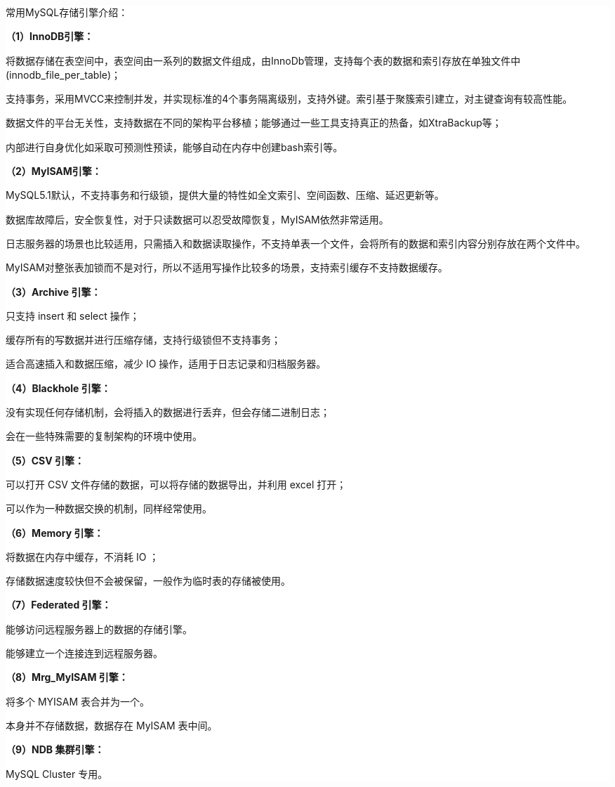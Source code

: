 

常用MySQL存储引擎介绍：

**（1）InnoDB引擎：**

将数据存储在表空间中，表空间由一系列的数据文件组成，由InnoDb管理，支持每个表的数据和索引存放在单独文件中(innodb_file_per_table)；

支持事务，采用MVCC来控制并发，并实现标准的4个事务隔离级别，支持外键。索引基于聚簇索引建立，对主键查询有较高性能。

数据文件的平台无关性，支持数据在不同的架构平台移植；能够通过一些工具支持真正的热备，如XtraBackup等；

内部进行自身优化如采取可预测性预读，能够自动在内存中创建bash索引等。

**（2）MyISAM引擎：**

MySQL5.1默认，不支持事务和行级锁，提供大量的特性如全文索引、空间函数、压缩、延迟更新等。

数据库故障后，安全恢复性，对于只读数据可以忍受故障恢复，MyISAM依然非常适用。

日志服务器的场景也比较适用，只需插入和数据读取操作，不支持单表一个文件，会将所有的数据和索引内容分别存放在两个文件中。

MyISAM对整张表加锁而不是对行，所以不适用写操作比较多的场景，支持索引缓存不支持数据缓存。

**（3）Archive 引擎：**

只支持 insert 和 select 操作；

缓存所有的写数据并进行压缩存储，支持行级锁但不支持事务；

适合高速插入和数据压缩，减少 IO 操作，适用于日志记录和归档服务器。

**（4）Blackhole 引擎：**

没有实现任何存储机制，会将插入的数据进行丢弃，但会存储二进制日志；

会在一些特殊需要的复制架构的环境中使用。

**（5）CSV 引擎：**

可以打开 CSV 文件存储的数据，可以将存储的数据导出，并利用 excel 打开；

可以作为一种数据交换的机制，同样经常使用。

**（6）Memory 引擎：**

将数据在内存中缓存，不消耗 IO ；

存储数据速度较快但不会被保留，一般作为临时表的存储被使用。

**（7）Federated 引擎：**

能够访问远程服务器上的数据的存储引擎。

能够建立一个连接连到远程服务器。

**（8）Mrg_MyISAM 引擎：**

将多个 MYISAM 表合并为一个。

本身并不存储数据，数据存在 MyISAM 表中间。

**（9）NDB 集群引擎：**

MySQL Cluster 专用。
